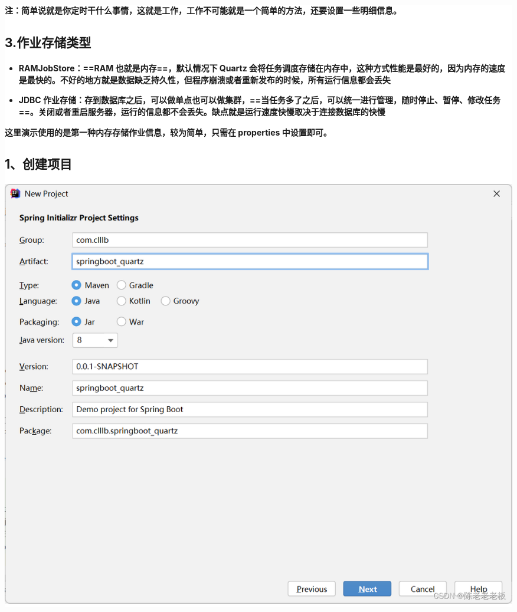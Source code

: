 
********注：简单说就是你定时干什么事情，这就是工作，工作不可能就是一个简单的方法，还要设置一些明细信息。********

******3.作业存储类型******
--------------------

*   ********RAMJobStore：==RAM 也就是内存==，默认情况下 Quartz 会将任务调度存储在内存中，这种方式性能是最好的，因为内存的速度是最快的。不好的地方就是数据缺乏持久性，但程序崩溃或者重新发布的时候，所有运行信息都会丢失********
    
*   ********JDBC 作业存储：存到数据库之后，可以做单点也可以做集群，==当任务多了之后，可以统一进行管理，随时停止、暂停、修改任务==。关闭或者重启服务器，运行的信息都不会丢失。缺点就是运行速度快慢取决于连接数据库的快慢********
    

******这里演示使用的是第一种内存存储作业信息，较为简单，只需在 properties 中设置即可。******

******1、创建项目******
------------------

![](_assets/e2b34af38e364e6f9ed9f81f68f97384.png)
